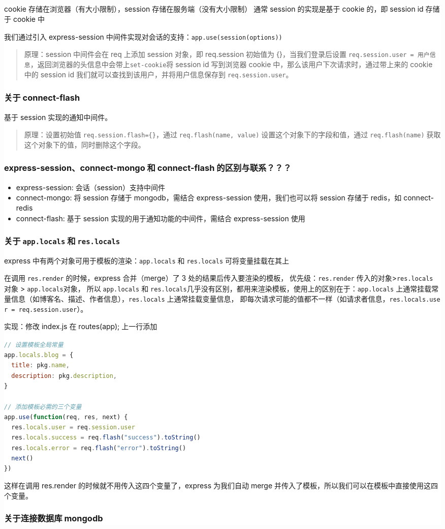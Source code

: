 cookie 存储在浏览器（有大小限制），session 存储在服务端（没有大小限制）
通常 session 的实现是基于 cookie 的，即 session id 存储于 cookie 中

我们通过引入 express-session 中间件实现对会话的支持：`app.use(session(options))`

> 原理：session 中间件会在 req 上添加 session 对象，即 req.session 初始值为 {}，当我们登录后设置 `req.session.user = 用户信息`，返回浏览器的头信息中会带上`set-cookie`将 session id 写到浏览器 cookie 中，那么该用户下次请求时，通过带上来的 cookie 中的 session id 我们就可以查找到该用户，并将用户信息保存到 `req.session.user`。

### 关于 connect-flash

基于 session 实现的通知中间件。

> 原理：设置初始值 `req.session.flash={}`，通过 `req.flash(name, value)` 设置这个对象下的字段和值，通过 `req.flash(name)` 获取这个对象下的值，同时删除这个字段。

### express-session、connect-mongo 和 connect-flash 的区别与联系？？？

- express-session: 会话（session）支持中间件
- connect-mongo: 将 session 存储于 mongodb，需结合 express-session 使用，我们也可以将 session 存储于 redis，如 connect-redis
- connect-flash: 基于 session 实现的用于通知功能的中间件，需结合 express-session 使用

### 关于 `app.locals` 和 `res.locals`

express 中有两个对象可用于模板的渲染：`app.locals` 和 `res.locals` 可将变量挂载在其上

在调用 `res.render` 的时候，express 合并（merge）了 3 处的结果后传入要渲染的模板，
优先级：`res.render` 传入的对象>`res.locals` 对象 > `app.locals`对象，
所以 `app.locals` 和 `res.locals`几乎没有区别，都用来渲染模板，使用上的区别在于：`app.locals` 上通常挂载常量信息（如博客名、描述、作者信息），`res.locals` 上通常挂载变量信息，
即每次请求可能的值都不一样（如请求者信息，`res.locals.user = req.session.user`）。

实现：修改 index.js 在 routes(app); 上一行添加

```js
// 设置模板全局常量
app.locals.blog = {
  title: pkg.name,
  description: pkg.description,
}

// 添加模板必需的三个变量
app.use(function(req, res, next) {
  res.locals.user = req.session.user
  res.locals.success = req.flash("success").toString()
  res.locals.error = req.flash("error").toString()
  next()
})
```

这样在调用 res.render 的时候就不用传入这四个变量了，express 为我们自动 merge 并传入了模板，所以我们可以在模板中直接使用这四个变量。

### 关于连接数据库 mongodb
